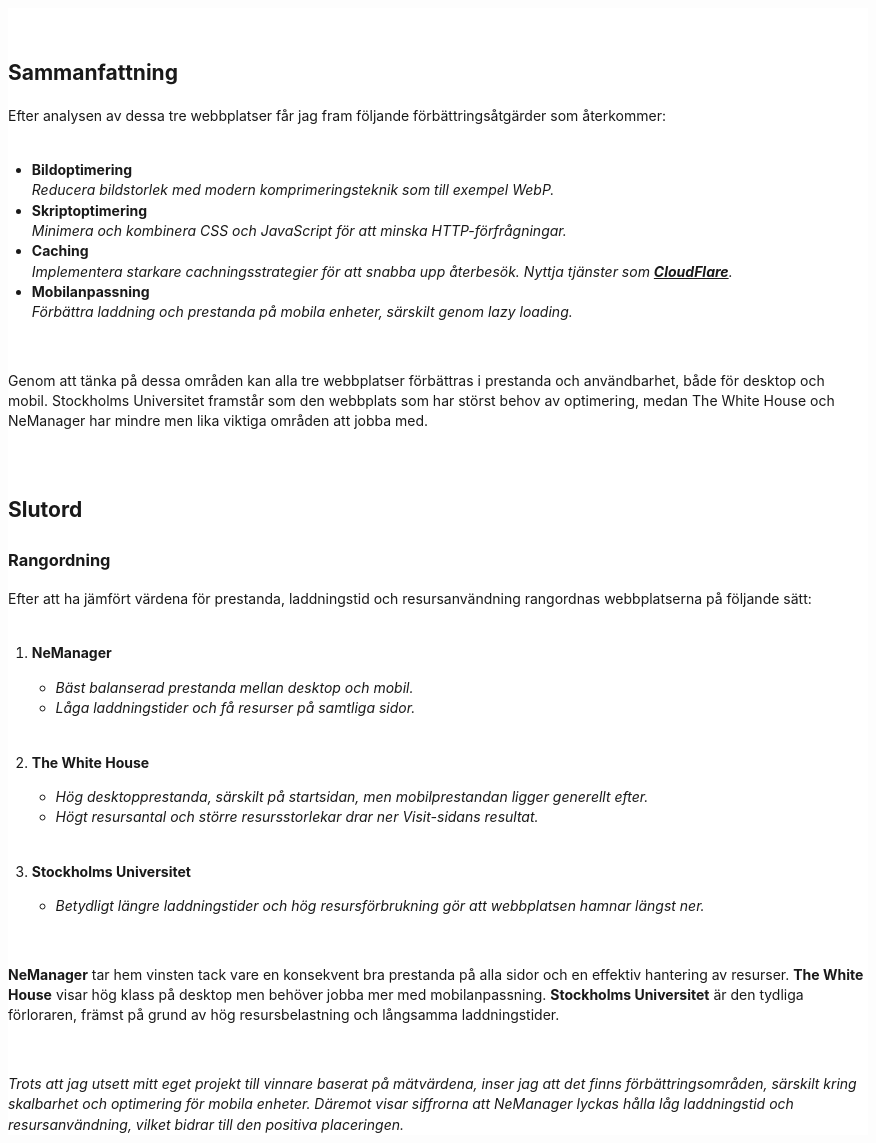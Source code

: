 <br>

Sammanfattning
-----------------------

Efter analysen av dessa tre webbplatser får jag fram följande förbättringsåtgärder som återkommer: <br><br>

* **Bildoptimering** <br>
_Reducera bildstorlek med modern komprimeringsteknik som till exempel WebP._
* **Skriptoptimering**<br>
_Minimera och kombinera CSS och JavaScript för att minska HTTP-förfrågningar._
* **Caching**<br>
_Implementera starkare cachningsstrategier för att snabba upp återbesök. Nyttja tjänster som **[CloudFlare](https://cloudflare.com/)**._
* **Mobilanpassning**<br>
_Förbättra laddning och prestanda på mobila enheter, särskilt genom lazy loading._

<br>

Genom att tänka på dessa områden kan alla tre webbplatser förbättras i prestanda och användbarhet, både för desktop och mobil. Stockholms Universitet framstår som den webbplats som har störst behov av optimering, medan The White House och NeManager har mindre men lika viktiga områden att jobba med.

<br>

Slutord
-----------------------

### Rangordning
Efter att ha jämfört värdena för prestanda, laddningstid och resursanvändning rangordnas webbplatserna på följande sätt: <br><br>

1. **NeManager**
    * _Bäst balanserad prestanda mellan desktop och mobil._
    * _Låga laddningstider och få resurser på samtliga sidor._<br><br>

2. **The White House**
    * _Hög desktopprestanda, särskilt på startsidan, men mobilprestandan ligger generellt efter._
    * _Högt resursantal och större resursstorlekar drar ner Visit-sidans resultat._<br><br>

3. **Stockholms Universitet**
    * _Betydligt längre laddningstider och hög resursförbrukning gör att webbplatsen hamnar längst ner._

<br>

**NeManager** tar hem vinsten tack vare en konsekvent bra prestanda på alla sidor och en effektiv hantering av resurser. **The White House** visar hög klass på desktop men behöver jobba mer med mobilanpassning. **Stockholms Universitet** är den tydliga förloraren, främst på grund av hög resursbelastning och långsamma laddningstider.

<br>

_Trots att jag utsett mitt eget projekt till vinnare baserat på mätvärdena, inser jag att det finns förbättringsområden, särskilt kring skalbarhet och optimering för mobila enheter. Däremot visar siffrorna att NeManager lyckas hålla låg laddningstid och resursanvändning, vilket bidrar till den positiva placeringen._
